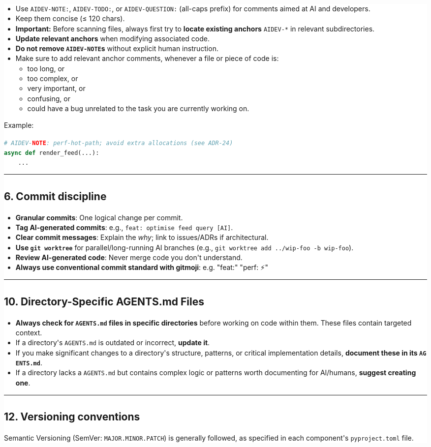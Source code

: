 - Use `AIDEV-NOTE:`, `AIDEV-TODO:`, or `AIDEV-QUESTION:` (all-caps prefix) for comments aimed at AI and developers.
- Keep them concise (≤ 120 chars).
- **Important:** Before scanning files, always first try to **locate existing anchors** `AIDEV-*` in relevant subdirectories.
- **Update relevant anchors** when modifying associated code.
- **Do not remove `AIDEV-NOTE`s** without explicit human instruction.
- Make sure to add relevant anchor comments, whenever a file or piece of code is:
  - too long, or
  - too complex, or
  - very important, or
  - confusing, or
  - could have a bug unrelated to the task you are currently working on.

Example:

```python
# AIDEV-NOTE: perf-hot-path; avoid extra allocations (see ADR-24)
async def render_feed(...):
    ...
```

---

## 6. Commit discipline

- **Granular commits**: One logical change per commit.
- **Tag AI-generated commits**: e.g., `feat: optimise feed query [AI]`.
- **Clear commit messages**: Explain the *why*; link to issues/ADRs if architectural.
- **Use `git worktree`** for parallel/long-running AI branches (e.g., `git worktree add ../wip-foo -b wip-foo`).
- **Review AI-generated code**: Never merge code you don't understand.
- **Always use conventional commit standard with gitmoji**: e.g. "feat:" "perf: :zap:"

---

## 10. Directory-Specific AGENTS.md Files

- **Always check for `AGENTS.md` files in specific directories** before working on code within them. These files contain targeted context.
- If a directory's `AGENTS.md` is outdated or incorrect, **update it**.
- If you make significant changes to a directory's structure, patterns, or critical implementation details, **document these in its `AGENTS.md`**.
- If a directory lacks a `AGENTS.md` but contains complex logic or patterns worth documenting for AI/humans, **suggest creating one**.

---

## 12. Versioning conventions

Semantic Versioning (SemVer: `MAJOR.MINOR.PATCH`) is generally followed, as specified in each component's `pyproject.toml` file.


[^1]: This principle emphasizes human oversight for critical aspects like architecture, testing, and domain-specific decisions, ensuring AI assists rather than fully dictates development.